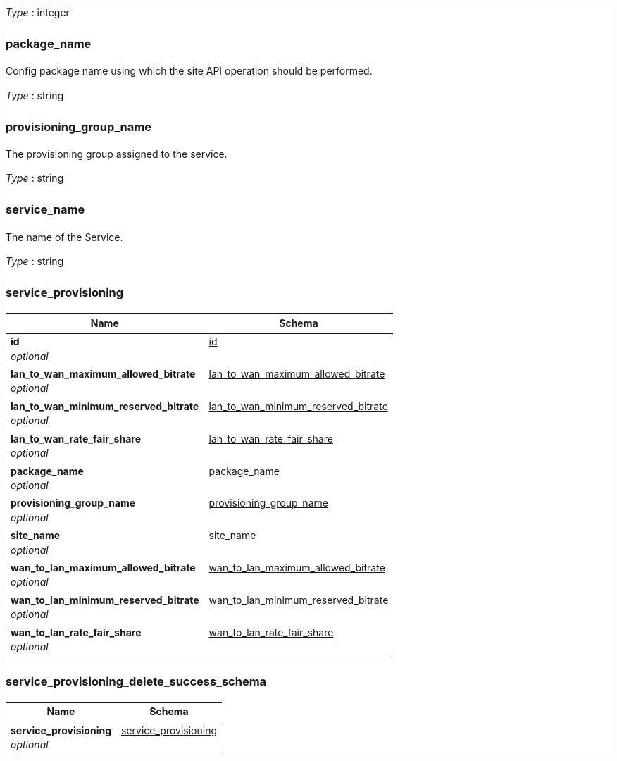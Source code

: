 *Type* : integer


<a name="package\_name"></a>
### package\_name
Config package name using which the site API operation should be performed.

*Type* : string


<a name="provisioning\_group\_name"></a>
### provisioning\_group\_name
The provisioning group assigned to the service.

*Type* : string


<a name="service\_name"></a>
### service\_name
The name of the Service.

*Type* : string


<a name="service\_provisioning"></a>
### service\_provisioning

|Name|Schema|
|---|---|
|**id**  <br>*optional*|[id](#id)|
|**lan\_to\_wan\_maximum\_allowed\_bitrate**  <br>*optional*|[lan\_to\_wan\_maximum\_allowed\_bitrate](#lan\_to\_wan\_maximum\_allowed\_bitrate)|
|**lan\_to\_wan\_minimum\_reserved\_bitrate**  <br>*optional*|[lan\_to\_wan\_minimum\_reserved\_bitrate](#lan\_to\_wan\_minimum\_reserved\_bitrate)|
|**lan\_to\_wan\_rate\_fair\_share**  <br>*optional*|[lan\_to\_wan\_rate\_fair\_share](#lan\_to\_wan\_rate\_fair\_share)|
|**package\_name**  <br>*optional*|[package\_name](#package\_name)|
|**provisioning\_group\_name**  <br>*optional*|[provisioning\_group\_name](#provisioning\_group\_name)|
|**site\_name**  <br>*optional*|[site\_name](#site\_name)|
|**wan\_to\_lan\_maximum\_allowed\_bitrate**  <br>*optional*|[wan\_to\_lan\_maximum\_allowed\_bitrate](#wan\_to\_lan\_maximum\_allowed\_bitrate)|
|**wan\_to\_lan\_minimum\_reserved\_bitrate**  <br>*optional*|[wan\_to\_lan\_minimum\_reserved\_bitrate](#wan\_to\_lan\_minimum\_reserved\_bitrate)|
|**wan\_to\_lan\_rate\_fair\_share**  <br>*optional*|[wan\_to\_lan\_rate\_fair\_share](#wan\_to\_lan\_rate\_fair\_share)|


<a name="service\_provisioning\_delete\_success\_schema"></a>
### service\_provisioning\_delete\_success\_schema

|Name|Schema|
|---|---|
|**service\_provisioning**  <br>*optional*|[service\_provisioning](#service\_provisioning\_delete\_success\_schema-service\_provisioning)|
